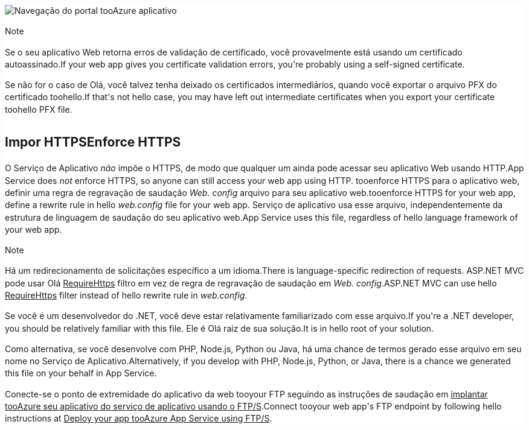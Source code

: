 ![Navegação do portal tooAzure aplicativo](./media/app-service-web-tutorial-custom-ssl/app-with-custom-ssl.png)

> [!NOTE]
> <span data-ttu-id="dde0e-204">Se o seu aplicativo Web retorna erros de validação de certificado, você provavelmente está usando um certificado autoassinado.</span><span class="sxs-lookup"><span data-stu-id="dde0e-204">If your web app gives you certificate validation errors, you're probably using a self-signed certificate.</span></span>
>
> <span data-ttu-id="dde0e-205">Se não for o caso de Olá, você talvez tenha deixado os certificados intermediários, quando você exportar o arquivo PFX do certificado toohello.</span><span class="sxs-lookup"><span data-stu-id="dde0e-205">If that's not hello case, you may have left out intermediate certificates when you export your certificate toohello PFX file.</span></span>

<a name="bkmk_enforce"></a>

## <a name="enforce-https"></a><span data-ttu-id="dde0e-206">Impor HTTPS</span><span class="sxs-lookup"><span data-stu-id="dde0e-206">Enforce HTTPS</span></span>

<span data-ttu-id="dde0e-207">O Serviço de Aplicativo *não* impõe o HTTPS, de modo que qualquer um ainda pode acessar seu aplicativo Web usando HTTP.</span><span class="sxs-lookup"><span data-stu-id="dde0e-207">App Service does *not* enforce HTTPS, so anyone can still access your web app using HTTP.</span></span> <span data-ttu-id="dde0e-208">tooenforce HTTPS para o aplicativo web, definir uma regra de regravação de saudação _Web. config_ arquivo para seu aplicativo web.</span><span class="sxs-lookup"><span data-stu-id="dde0e-208">tooenforce HTTPS for your web app, define a rewrite rule in hello _web.config_ file for your web app.</span></span> <span data-ttu-id="dde0e-209">Serviço de aplicativo usa esse arquivo, independentemente da estrutura de linguagem de saudação do seu aplicativo web.</span><span class="sxs-lookup"><span data-stu-id="dde0e-209">App Service uses this file, regardless of hello language framework of your web app.</span></span>

> [!NOTE]
> <span data-ttu-id="dde0e-210">Há um redirecionamento de solicitações específico a um idioma.</span><span class="sxs-lookup"><span data-stu-id="dde0e-210">There is language-specific redirection of requests.</span></span> <span data-ttu-id="dde0e-211">ASP.NET MVC pode usar Olá [RequireHttps](http://msdn.microsoft.com/library/system.web.mvc.requirehttpsattribute.aspx) filtro em vez de regra de regravação de saudação em _Web. config_.</span><span class="sxs-lookup"><span data-stu-id="dde0e-211">ASP.NET MVC can use hello [RequireHttps](http://msdn.microsoft.com/library/system.web.mvc.requirehttpsattribute.aspx) filter instead of hello rewrite rule in _web.config_.</span></span>

<span data-ttu-id="dde0e-212">Se você é um desenvolvedor do .NET, você deve estar relativamente familiarizado com esse arquivo.</span><span class="sxs-lookup"><span data-stu-id="dde0e-212">If you're a .NET developer, you should be relatively familiar with this file.</span></span> <span data-ttu-id="dde0e-213">Ele é Olá raiz de sua solução.</span><span class="sxs-lookup"><span data-stu-id="dde0e-213">It is in hello root of your solution.</span></span>

<span data-ttu-id="dde0e-214">Como alternativa, se você desenvolve com PHP, Node.js, Python ou Java, há uma chance de termos gerado esse arquivo em seu nome no Serviço de Aplicativo.</span><span class="sxs-lookup"><span data-stu-id="dde0e-214">Alternatively, if you develop with PHP, Node.js, Python, or Java, there is a chance we generated this file on your behalf in App Service.</span></span>

<span data-ttu-id="dde0e-215">Conecte-se o ponto de extremidade do aplicativo da web tooyour FTP seguindo as instruções de saudação em [implantar tooAzure seu aplicativo do serviço de aplicativo usando o FTP/S](app-service-deploy-ftp.md).</span><span class="sxs-lookup"><span data-stu-id="dde0e-215">Connect tooyour web app's FTP endpoint by following hello instructions at [Deploy your app tooAzure App Service using FTP/S](app-service-deploy-ftp.md).</span></span>
